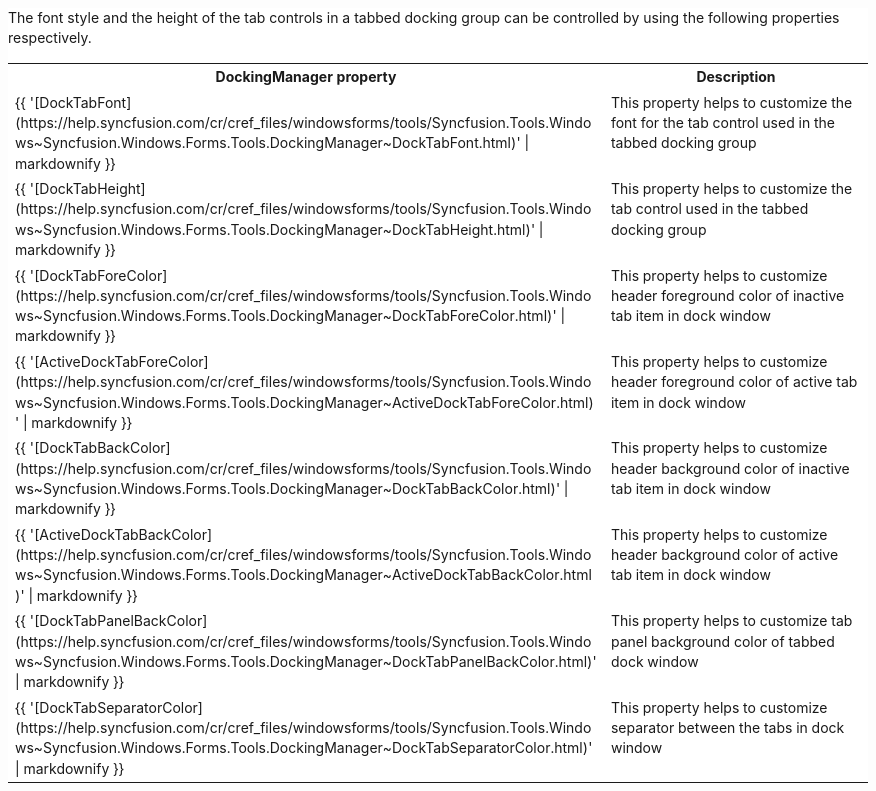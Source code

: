 The font style and the height of the tab controls in a tabbed docking group can be controlled by using the following properties respectively.

<table>
<tr>
<th>
DockingManager property</th><th>
Description</th></tr>
<tr>
<td>
{{ '[DockTabFont](https://help.syncfusion.com/cr/cref_files/windowsforms/tools/Syncfusion.Tools.Windows~Syncfusion.Windows.Forms.Tools.DockingManager~DockTabFont.html)' | markdownify }} </td><td>
This property helps to customize the font for the tab control used in the tabbed docking group</td></tr>
<tr>
<td>
{{ '[DockTabHeight](https://help.syncfusion.com/cr/cref_files/windowsforms/tools/Syncfusion.Tools.Windows~Syncfusion.Windows.Forms.Tools.DockingManager~DockTabHeight.html)' | markdownify }}</td><td>
This property helps to customize the tab control used in the tabbed docking group</td></tr>
<tr>
<td>
{{ '[DockTabForeColor](https://help.syncfusion.com/cr/cref_files/windowsforms/tools/Syncfusion.Tools.Windows~Syncfusion.Windows.Forms.Tools.DockingManager~DockTabForeColor.html)' | markdownify }}</td><td>
This property helps to customize header foreground color of inactive tab item in dock window</td></tr>
<tr>
<td>
{{ '[ActiveDockTabForeColor](https://help.syncfusion.com/cr/cref_files/windowsforms/tools/Syncfusion.Tools.Windows~Syncfusion.Windows.Forms.Tools.DockingManager~ActiveDockTabForeColor.html)' | markdownify }}</td><td>
This property helps to customize header foreground color of active tab item in dock window</td></tr>
<tr>
<td>
{{ '[DockTabBackColor](https://help.syncfusion.com/cr/cref_files/windowsforms/tools/Syncfusion.Tools.Windows~Syncfusion.Windows.Forms.Tools.DockingManager~DockTabBackColor.html)' | markdownify }}</td><td>
This property helps to customize header background color of inactive tab item in dock window</td></tr>
<tr>
<td>
{{ '[ActiveDockTabBackColor](https://help.syncfusion.com/cr/cref_files/windowsforms/tools/Syncfusion.Tools.Windows~Syncfusion.Windows.Forms.Tools.DockingManager~ActiveDockTabBackColor.html)' | markdownify }}</td><td>
This property helps to customize header background color of active tab item in dock window</td></tr>
<tr>
<td>
{{ '[DockTabPanelBackColor](https://help.syncfusion.com/cr/cref_files/windowsforms/tools/Syncfusion.Tools.Windows~Syncfusion.Windows.Forms.Tools.DockingManager~DockTabPanelBackColor.html)' | markdownify }}</td><td>
This property helps to customize tab panel background color of tabbed dock window</td></tr>
<tr>
<td>
{{ '[DockTabSeparatorColor](https://help.syncfusion.com/cr/cref_files/windowsforms/tools/Syncfusion.Tools.Windows~Syncfusion.Windows.Forms.Tools.DockingManager~DockTabSeparatorColor.html)' | markdownify }}</td><td>
This property helps to customize separator between the tabs in dock window</td></tr>
</table>
